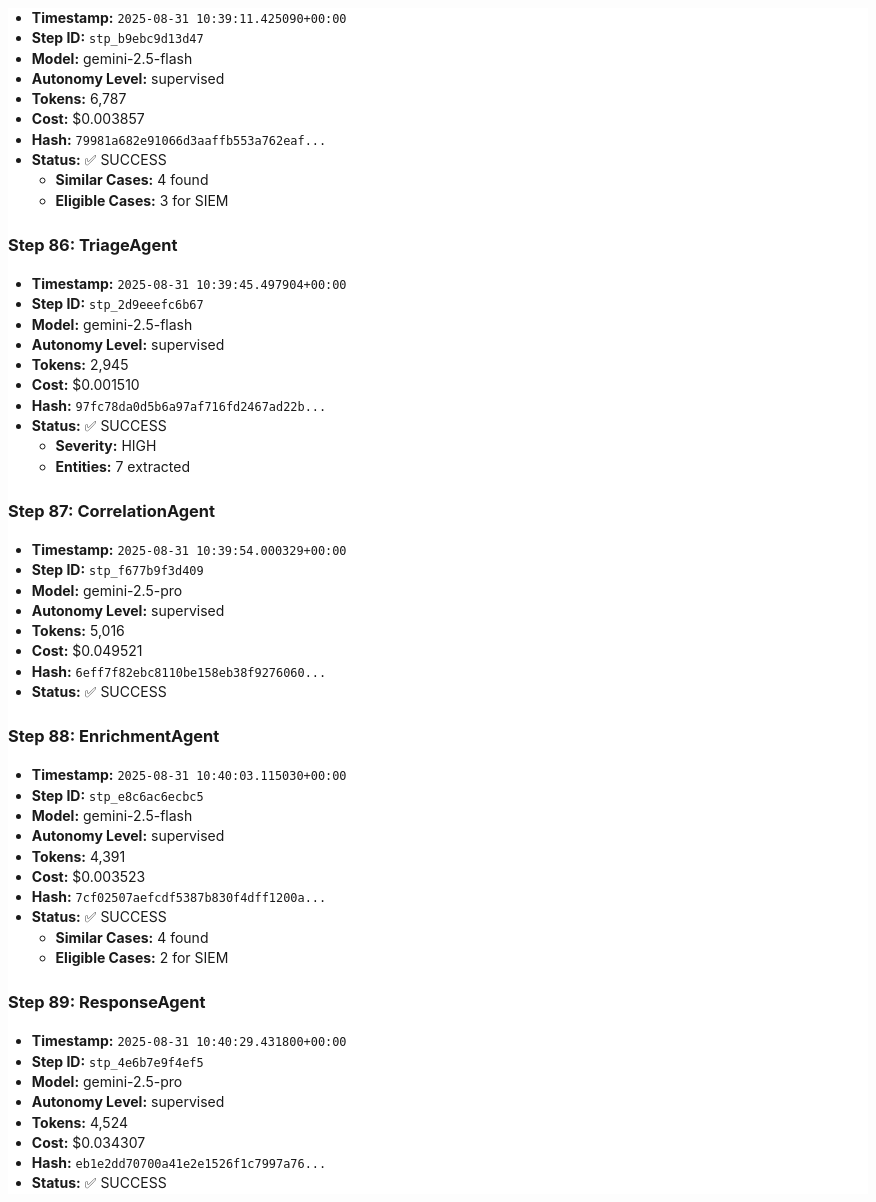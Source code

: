 - **Timestamp:** `2025-08-31 10:39:11.425090+00:00`
- **Step ID:** `stp_b9ebc9d13d47`
- **Model:** gemini-2.5-flash
- **Autonomy Level:** supervised
- **Tokens:** 6,787
- **Cost:** $0.003857
- **Hash:** `79981a682e91066d3aaffb553a762eaf...`
- **Status:** ✅ SUCCESS
  - **Similar Cases:** 4 found
  - **Eligible Cases:** 3 for SIEM

### Step 86: TriageAgent

- **Timestamp:** `2025-08-31 10:39:45.497904+00:00`
- **Step ID:** `stp_2d9eeefc6b67`
- **Model:** gemini-2.5-flash
- **Autonomy Level:** supervised
- **Tokens:** 2,945
- **Cost:** $0.001510
- **Hash:** `97fc78da0d5b6a97af716fd2467ad22b...`
- **Status:** ✅ SUCCESS
  - **Severity:** HIGH
  - **Entities:** 7 extracted

### Step 87: CorrelationAgent

- **Timestamp:** `2025-08-31 10:39:54.000329+00:00`
- **Step ID:** `stp_f677b9f3d409`
- **Model:** gemini-2.5-pro
- **Autonomy Level:** supervised
- **Tokens:** 5,016
- **Cost:** $0.049521
- **Hash:** `6eff7f82ebc8110be158eb38f9276060...`
- **Status:** ✅ SUCCESS

### Step 88: EnrichmentAgent

- **Timestamp:** `2025-08-31 10:40:03.115030+00:00`
- **Step ID:** `stp_e8c6ac6ecbc5`
- **Model:** gemini-2.5-flash
- **Autonomy Level:** supervised
- **Tokens:** 4,391
- **Cost:** $0.003523
- **Hash:** `7cf02507aefcdf5387b830f4dff1200a...`
- **Status:** ✅ SUCCESS
  - **Similar Cases:** 4 found
  - **Eligible Cases:** 2 for SIEM

### Step 89: ResponseAgent

- **Timestamp:** `2025-08-31 10:40:29.431800+00:00`
- **Step ID:** `stp_4e6b7e9f4ef5`
- **Model:** gemini-2.5-pro
- **Autonomy Level:** supervised
- **Tokens:** 4,524
- **Cost:** $0.034307
- **Hash:** `eb1e2dd70700a41e2e1526f1c7997a76...`
- **Status:** ✅ SUCCESS
